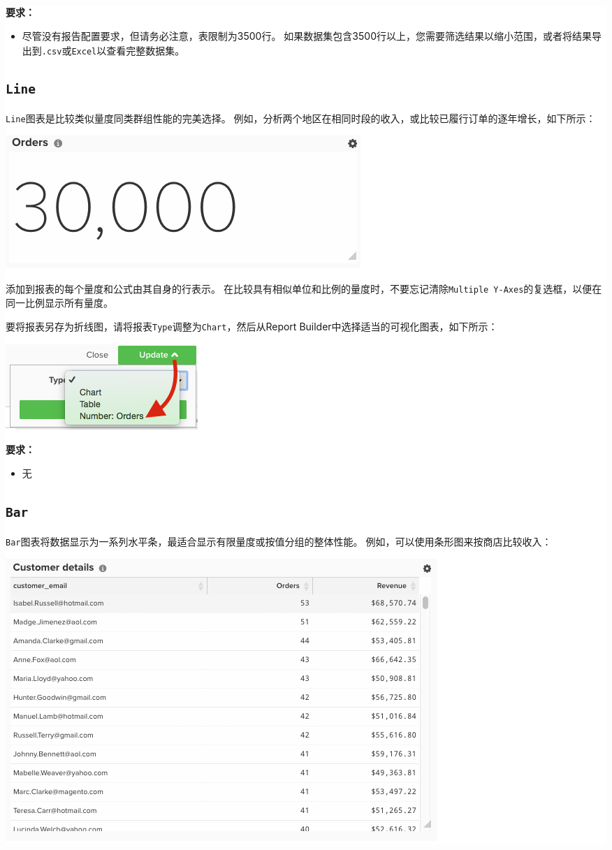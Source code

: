 **要求：**

* 尽管没有报告配置要求，但请务必注意，表限制为3500行。 如果数据集包含3500行以上，您需要筛选结果以缩小范围，或者将结果导出到`.csv`或`Excel`以查看完整数据集。

## `Line`

`Line`图表是比较类似量度同类群组性能的完美选择。 例如，分析两个地区在相同时段的收入，或比较已履行订单的逐年增长，如下所示：

![折线图将两个量度在一段时间内与多个折线进行比较](../../assets/blobid0.png)

添加到报表的每个量度和公式由其自身的行表示。 在比较具有相似单位和比例的量度时，不要忘记清除`Multiple Y-Axes`的复选框，以便在同一比例显示所有量度。

要将报表另存为折线图，请将报表`Type`调整为`Chart`，然后从Report Builder中选择适当的可视化图表，如下所示：

![选定了图表类型并突出显示折线图可视化选项的Report Builder](../../assets/blobid1.png)

**要求：**

* 无

## `Bar`

`Bar`图表将数据显示为一系列水平条，最适合显示有限量度或按值分组的整体性能。 例如，可以使用条形图来按商店比较收入：

![显示商店收入比较的水平条形图](../../assets/blobid2.png)
